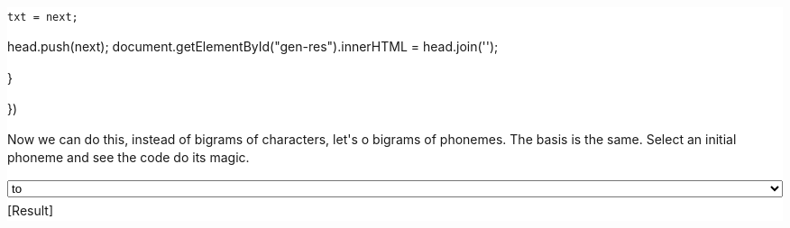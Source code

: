 	txt = next;
  head.push(next);
  document.getElementById("gen-res").innerHTML = head.join('');
  
}


})



</script>


Now we can do this, instead of bigrams of characters, let's o bigrams of phonemes. The basis is the same. Select an initial phoneme and see the code do its magic.

<div style="display: flex; flex-direction: column; gap: 0.4rem;">
<select id='ph-input'>
<option value="to">to</option>
<option value="o ">o </option>
<option value=" b"> b</option>
<option value="be">be</option>
<option value="e ">e </option>
<option value=" o"> o</option>
<option value="or">or</option>
<option value="r ">r </option>
<option value=" n"> n</option>
<option value="no">no</option>
<option value="ot">ot</option>
<option value="t ">t </option>
<option value=" t"> t</option>
<option value="e,">e,</option>
<option value=", ">, </option>
<option value="th">th</option>
<option value="ha">ha</option>
<option value="at">at</option>
<option value=" i"> i</option>
<option value="is">is</option>
<option value="s ">s </option>
<option value="he">he</option>
<option value=" q"> q</option>
<option value="qu">qu</option>
<option value="ue">ue</option>
<option value="es">es</option>
<option value="st">st</option>
<option value="ti">ti</option>
<option value="io">io</option>
<option value="on">on</option>
</select>
<div id="ph-res">[Result]</div>
</div>

<script type="text/javascript">
var ngrams = {
   "to": [ " ", ", " ],
   "o ": [ "b", "b" ],
   " b": [ "e", "e" ],
   "be": [ " ", "," ],
   "e ": [ "o", "q" ],
   " o": [ "r" ],
   "or": [ " " ],
   "r ": [ "n" ],
   " n": [ "o" ],
   "no": [ "t" ],
   "ot": [ " " ],
   "t ": [ "t", "i" ],
   " t": [ "o", "h", "h" ],